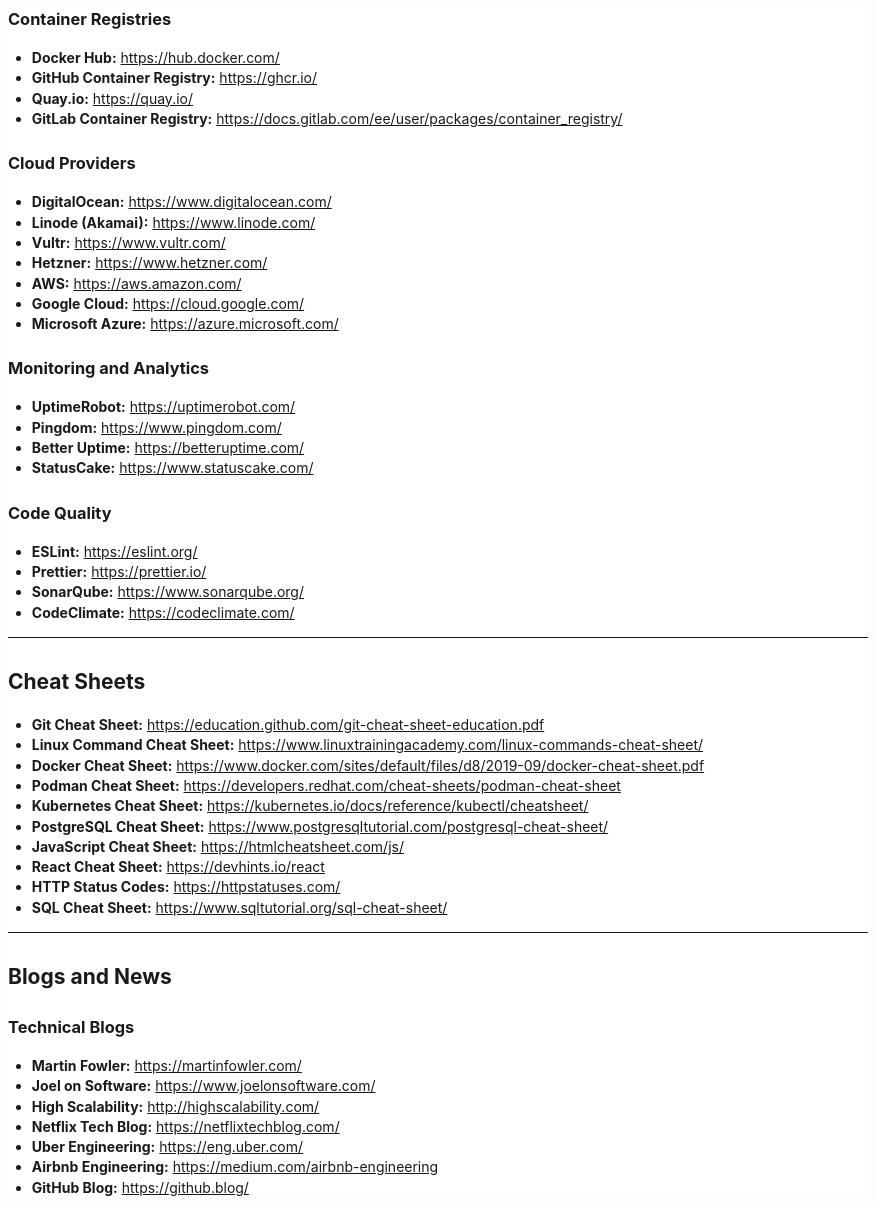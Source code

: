 ### Container Registries
- **Docker Hub:** https://hub.docker.com/
- **GitHub Container Registry:** https://ghcr.io/
- **Quay.io:** https://quay.io/
- **GitLab Container Registry:** https://docs.gitlab.com/ee/user/packages/container_registry/

### Cloud Providers
- **DigitalOcean:** https://www.digitalocean.com/
- **Linode (Akamai):** https://www.linode.com/
- **Vultr:** https://www.vultr.com/
- **Hetzner:** https://www.hetzner.com/
- **AWS:** https://aws.amazon.com/
- **Google Cloud:** https://cloud.google.com/
- **Microsoft Azure:** https://azure.microsoft.com/

### Monitoring and Analytics
- **UptimeRobot:** https://uptimerobot.com/
- **Pingdom:** https://www.pingdom.com/
- **Better Uptime:** https://betteruptime.com/
- **StatusCake:** https://www.statuscake.com/

### Code Quality
- **ESLint:** https://eslint.org/
- **Prettier:** https://prettier.io/
- **SonarQube:** https://www.sonarqube.org/
- **CodeClimate:** https://codeclimate.com/

---

## Cheat Sheets

- **Git Cheat Sheet:** https://education.github.com/git-cheat-sheet-education.pdf
- **Linux Command Cheat Sheet:** https://www.linuxtrainingacademy.com/linux-commands-cheat-sheet/
- **Docker Cheat Sheet:** https://www.docker.com/sites/default/files/d8/2019-09/docker-cheat-sheet.pdf
- **Podman Cheat Sheet:** https://developers.redhat.com/cheat-sheets/podman-cheat-sheet
- **Kubernetes Cheat Sheet:** https://kubernetes.io/docs/reference/kubectl/cheatsheet/
- **PostgreSQL Cheat Sheet:** https://www.postgresqltutorial.com/postgresql-cheat-sheet/
- **JavaScript Cheat Sheet:** https://htmlcheatsheet.com/js/
- **React Cheat Sheet:** https://devhints.io/react
- **HTTP Status Codes:** https://httpstatuses.com/
- **SQL Cheat Sheet:** https://www.sqltutorial.org/sql-cheat-sheet/

---

## Blogs and News

### Technical Blogs
- **Martin Fowler:** https://martinfowler.com/
- **Joel on Software:** https://www.joelonsoftware.com/
- **High Scalability:** http://highscalability.com/
- **Netflix Tech Blog:** https://netflixtechblog.com/
- **Uber Engineering:** https://eng.uber.com/
- **Airbnb Engineering:** https://medium.com/airbnb-engineering
- **GitHub Blog:** https://github.blog/
